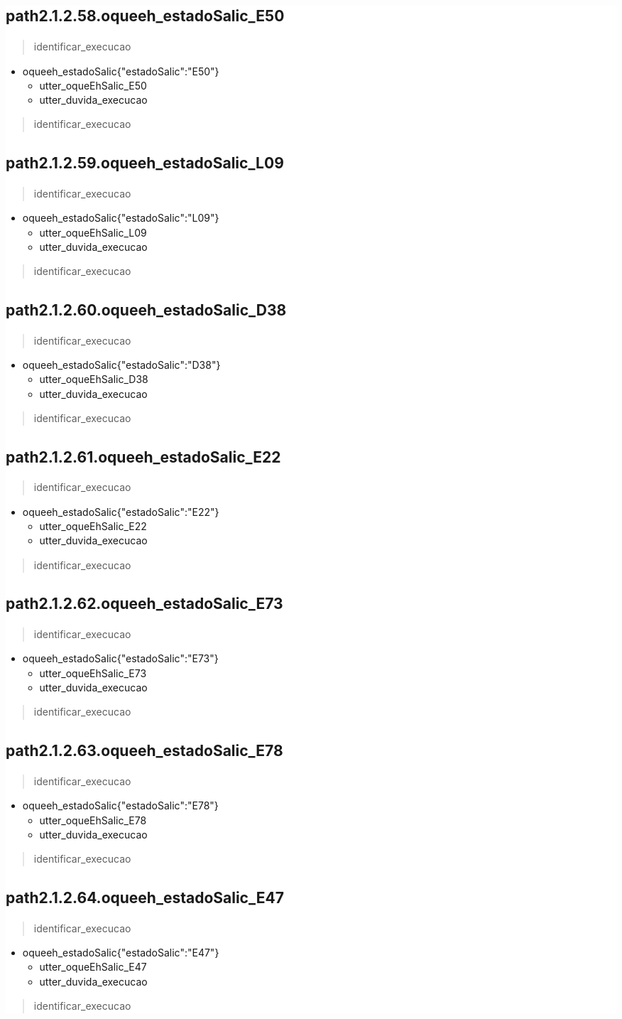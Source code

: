 ## path2.1.2.58.oqueeh_estadoSalic_E50
> identificar_execucao
* oqueeh_estadoSalic{"estadoSalic":"E50"}
  - utter_oqueEhSalic_E50
  - utter_duvida_execucao
> identificar_execucao

## path2.1.2.59.oqueeh_estadoSalic_L09
> identificar_execucao
* oqueeh_estadoSalic{"estadoSalic":"L09"}
  - utter_oqueEhSalic_L09
  - utter_duvida_execucao
> identificar_execucao

## path2.1.2.60.oqueeh_estadoSalic_D38
> identificar_execucao
* oqueeh_estadoSalic{"estadoSalic":"D38"}
  - utter_oqueEhSalic_D38
  - utter_duvida_execucao
> identificar_execucao

## path2.1.2.61.oqueeh_estadoSalic_E22
> identificar_execucao
* oqueeh_estadoSalic{"estadoSalic":"E22"}
  - utter_oqueEhSalic_E22
  - utter_duvida_execucao
> identificar_execucao

## path2.1.2.62.oqueeh_estadoSalic_E73
> identificar_execucao
* oqueeh_estadoSalic{"estadoSalic":"E73"}
  - utter_oqueEhSalic_E73
  - utter_duvida_execucao
> identificar_execucao

## path2.1.2.63.oqueeh_estadoSalic_E78
> identificar_execucao
* oqueeh_estadoSalic{"estadoSalic":"E78"}
  - utter_oqueEhSalic_E78
  - utter_duvida_execucao
> identificar_execucao

## path2.1.2.64.oqueeh_estadoSalic_E47
> identificar_execucao
* oqueeh_estadoSalic{"estadoSalic":"E47"}
  - utter_oqueEhSalic_E47
  - utter_duvida_execucao
> identificar_execucao
